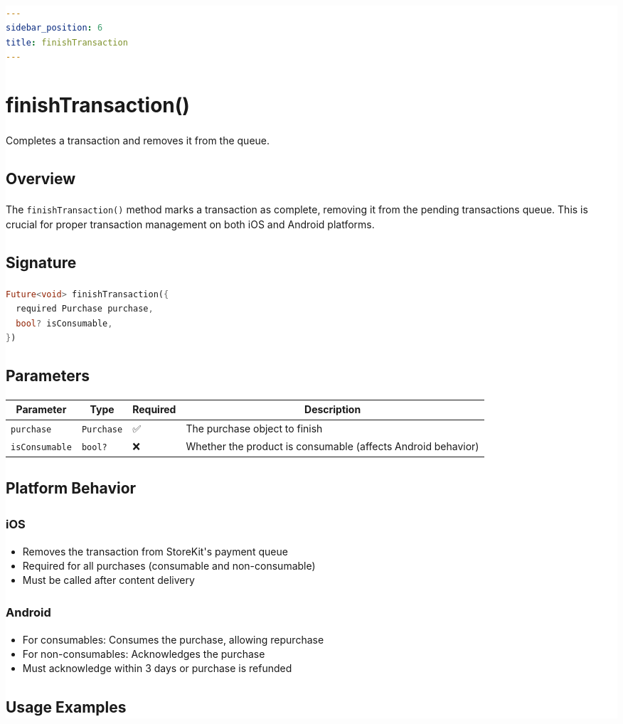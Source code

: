 ```yaml
---
sidebar_position: 6
title: finishTransaction
---
```


# finishTransaction()

Completes a transaction and removes it from the queue.

## Overview

The `finishTransaction()` method marks a transaction as complete, removing it from the pending transactions queue. This is crucial for proper transaction management on both iOS and Android platforms.

## Signature

```dart
Future<void> finishTransaction({
  required Purchase purchase,
  bool? isConsumable,
})
```

## Parameters

| Parameter      | Type       | Required | Description                                                     |
| -------------- | ---------- | -------- | --------------------------------------------------------------- |
| `purchase`     | `Purchase` | ✅       | The purchase object to finish                                   |
| `isConsumable` | `bool?`    | ❌       | Whether the product is consumable (affects Android behavior)    |

## Platform Behavior

### iOS

- Removes the transaction from StoreKit's payment queue
- Required for all purchases (consumable and non-consumable)
- Must be called after content delivery

### Android

- For consumables: Consumes the purchase, allowing repurchase
- For non-consumables: Acknowledges the purchase
- Must acknowledge within 3 days or purchase is refunded

## Usage Examples
